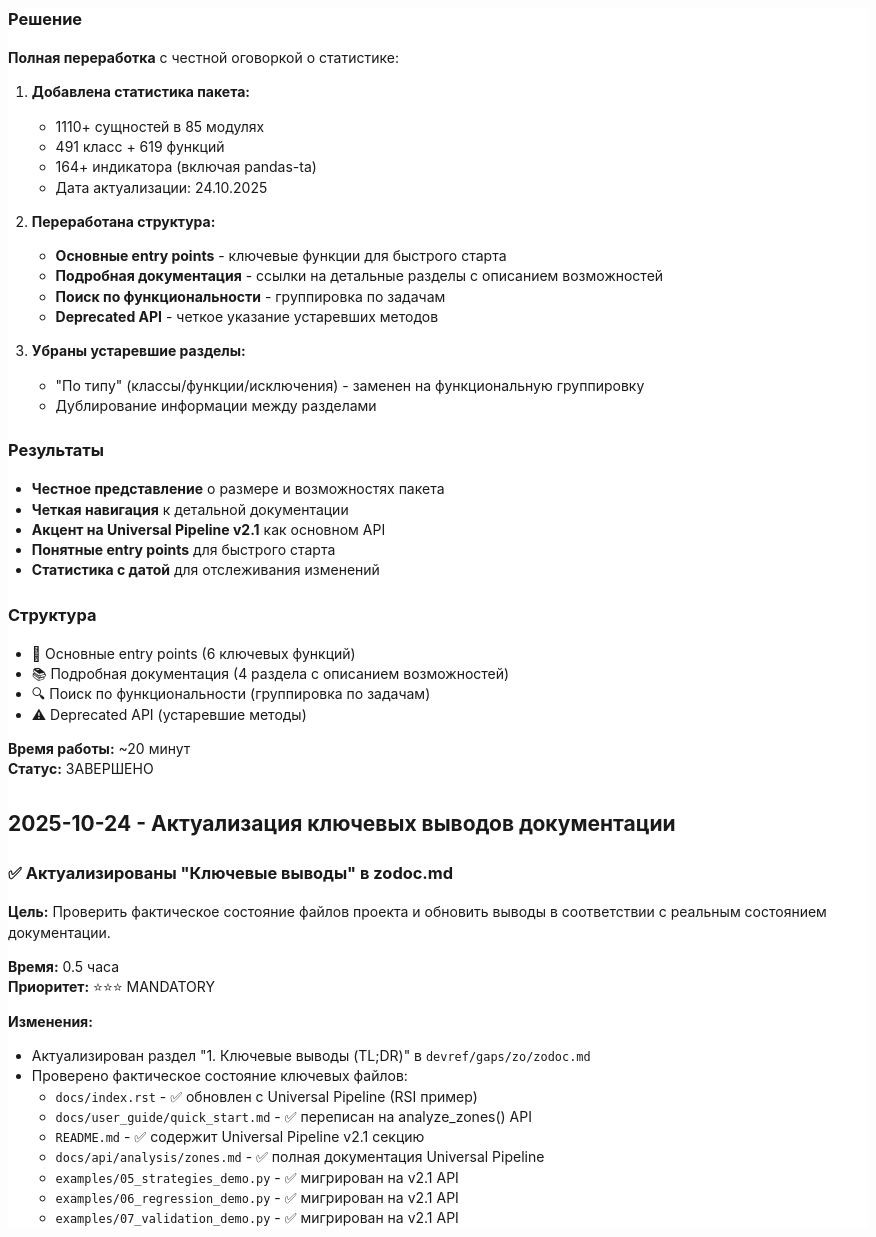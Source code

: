 ### Решение
**Полная переработка** с честной оговоркой о статистике:

1. **Добавлена статистика пакета:**
   - 1110+ сущностей в 85 модулях
   - 491 класс + 619 функций
   - 164+ индикатора (включая pandas-ta)
   - Дата актуализации: 24.10.2025

2. **Переработана структура:**
   - **Основные entry points** - ключевые функции для быстрого старта
   - **Подробная документация** - ссылки на детальные разделы с описанием возможностей
   - **Поиск по функциональности** - группировка по задачам
   - **Deprecated API** - четкое указание устаревших методов

3. **Убраны устаревшие разделы:**
   - "По типу" (классы/функции/исключения) - заменен на функциональную группировку
   - Дублирование информации между разделами

### Результаты
- **Честное представление** о размере и возможностях пакета
- **Четкая навигация** к детальной документации
- **Акцент на Universal Pipeline v2.1** как основном API
- **Понятные entry points** для быстрого старта
- **Статистика с датой** для отслеживания изменений

### Структура
- 🎯 Основные entry points (6 ключевых функций)
- 📚 Подробная документация (4 раздела с описанием возможностей)
- 🔍 Поиск по функциональности (группировка по задачам)
- ⚠️ Deprecated API (устаревшие методы)

**Время работы:** ~20 минут  
**Статус:** ЗАВЕРШЕНО

## 2025-10-24 - Актуализация ключевых выводов документации

### ✅ **Актуализированы "Ключевые выводы" в zodoc.md**

**Цель:** Проверить фактическое состояние файлов проекта и обновить выводы в соответствии с реальным состоянием документации.

**Время:** 0.5 часа  
**Приоритет:** ⭐⭐⭐ MANDATORY  

**Изменения:**
- Актуализирован раздел "1. Ключевые выводы (TL;DR)" в `devref/gaps/zo/zodoc.md`
- Проверено фактическое состояние ключевых файлов:
  - `docs/index.rst` - ✅ обновлен с Universal Pipeline (RSI пример)
  - `docs/user_guide/quick_start.md` - ✅ переписан на analyze_zones() API
  - `README.md` - ✅ содержит Universal Pipeline v2.1 секцию
  - `docs/api/analysis/zones.md` - ✅ полная документация Universal Pipeline
  - `examples/05_strategies_demo.py` - ✅ мигрирован на v2.1 API
  - `examples/06_regression_demo.py` - ✅ мигрирован на v2.1 API
  - `examples/07_validation_demo.py` - ✅ мигрирован на v2.1 API
